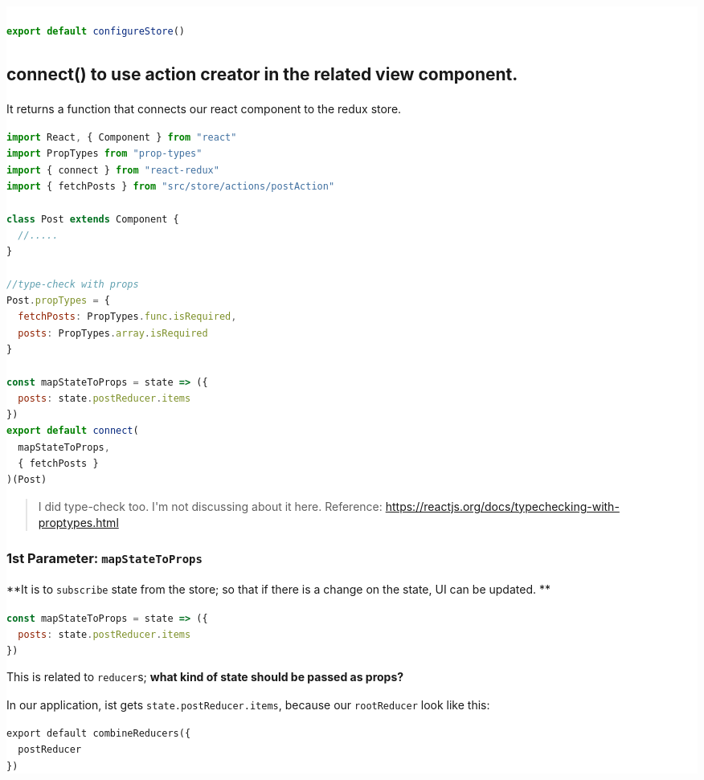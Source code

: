 ```JavaScript

export default configureStore()
```

## connect() to use action creator in the related view component.

It returns a function that connects our react component to the redux store.

```JavaScript
import React, { Component } from "react"
import PropTypes from "prop-types"
import { connect } from "react-redux"
import { fetchPosts } from "src/store/actions/postAction"

class Post extends Component {
  //.....
}

//type-check with props
Post.propTypes = {
  fetchPosts: PropTypes.func.isRequired,
  posts: PropTypes.array.isRequired
}

const mapStateToProps = state => ({
  posts: state.postReducer.items
})
export default connect(
  mapStateToProps,
  { fetchPosts }
)(Post)
```

> I did type-check too. I'm not discussing about it here.
> Reference: https://reactjs.org/docs/typechecking-with-proptypes.html

### 1st Parameter: `mapStateToProps`

**It is to `subscribe` state from the store; so that if there is a change on the state, UI can be updated.
**

```JavaScript
const mapStateToProps = state => ({
  posts: state.postReducer.items
})
```

This is related to `reducer`s; **what kind of state should be passed as props?**

In our application, ist gets `state.postReducer.items`, because our `rootReducer` look like this:

```JavaScript{2}
export default combineReducers({
  postReducer
})
```
